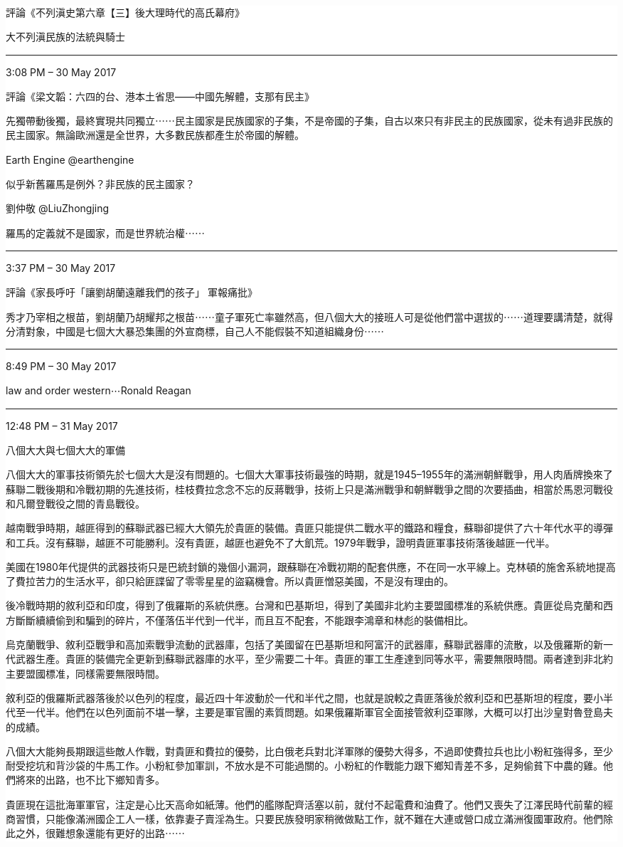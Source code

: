 評論《不列滇史第六章【三】後大理時代的高氏幕府》

大不列滇民族的法統與騎士

----

3:08 PM – 30 May 2017

評論《梁文韜：六四的台、港本土省思——中國先解體，支那有民主》

先獨帶動後獨，最終實現共同獨立⋯⋯民主國家是民族國家的子集，不是帝國的子集，自古以來只有非民主的民族國家，從未有過非民族的民主國家。無論歐洲還是全世界，大多數民族都產生於帝國的解體。

Earth Engine @earthengine

似乎新舊羅馬是例外？非民族的民主國家？

劉仲敬 @LiuZhongjing

羅馬的定義就不是國家，而是世界統治權⋯⋯

----

3:37 PM – 30 May 2017

評論《家長呼吁「讓劉胡蘭遠離我們的孩子」 軍報痛批》

秀才乃宰相之根苗，劉胡蘭乃胡耀邦之根苗⋯⋯童子軍死亡率雖然高，但八個大大的接班人可是從他們當中選拔的⋯⋯道理要講清楚，就得分清對象，中國是七個大大暴恐集團的外宣商標，自己人不能假裝不知道組織身份⋯⋯

----

8:49 PM – 30 May 2017

law and order western⋯Ronald Reagan

----

12:48 PM – 31 May 2017

八個大大與七個大大的軍備

八個大大的軍事技術領先於七個大大是沒有問題的。七個大大軍事技術最強的時期，就是1945–1955年的滿洲朝鮮戰爭，用人肉盾牌換來了蘇聯二戰後期和冷戰初期的先進技術，桂枝費拉念念不忘的反蔣戰爭，技術上只是滿洲戰爭和朝鮮戰爭之間的次要插曲，相當於馬恩河戰役和凡爾登戰役之間的青島戰役。

越南戰爭時期，越匪得到的蘇聯武器已經大大領先於貴匪的裝備。貴匪只能提供二戰水平的鐵路和糧食，蘇聯卻提供了六十年代水平的導彈和工兵。沒有蘇聯，越匪不可能勝利。沒有貴匪，越匪也避免不了大飢荒。1979年戰爭，證明貴匪軍事技術落後越匪一代半。

美國在1980年代提供的武器技術只是巴統封鎖的幾個小漏洞，跟蘇聯在冷戰初期的配套供應，不在同一水平線上。克林頓的施舍系統地提高了費拉苦力的生活水平，卻只給匪諜留了零零星星的盜竊機會。所以貴匪憎惡美國，不是沒有理由的。

後冷戰時期的敘利亞和印度，得到了俄羅斯的系統供應。台灣和巴基斯坦，得到了美國非北約主要盟國標准的系統供應。貴匪從烏克蘭和西方斷斷續續偷到和騙到的碎片，不僅落伍半代到一代半，而且互不配套，不能跟李鴻章和林彪的裝備相比。

烏克蘭戰爭、敘利亞戰爭和高加索戰爭流動的武器庫，包括了美國留在巴基斯坦和阿富汗的武器庫，蘇聯武器庫的流散，以及俄羅斯的新一代武器生產。貴匪的裝備完全更新到蘇聯武器庫的水平，至少需要二十年。貴匪的軍工生產達到同等水平，需要無限時間。兩者達到非北約主要盟國標准，同樣需要無限時間。

敘利亞的俄羅斯武器落後於以色列的程度，最近四十年波動於一代和半代之間，也就是說較之貴匪落後於敘利亞和巴基斯坦的程度，要小半代至一代半。他們在以色列面前不堪一擊，主要是軍官團的素質問題。如果俄羅斯軍官全面接管敘利亞軍隊，大概可以打出沙皇對魯登島夫的成績。

八個大大能夠長期跟這些敵人作戰，對貴匪和費拉的優勢，比白俄老兵對北洋軍隊的優勢大得多，不過即使費拉兵也比小粉紅強得多，至少耐受挖坑和背沙袋的牛馬工作。小粉紅參加軍訓，不放水是不可能過關的。小粉紅的作戰能力跟下鄉知青差不多，足夠偷貧下中農的雞。他們將來的出路，也不比下鄉知青多。

貴匪現在這批海軍軍官，注定是心比天高命如紙薄。他們的艦隊配齊活塞以前，就付不起電費和油費了。他們又喪失了江澤民時代前輩的經商習慣，只能像滿洲國企工人一樣，依靠妻子賣淫為生。只要民族發明家稍微做點工作，就不難在大連或營口成立滿洲復國軍政府。他們除此之外，很難想象還能有更好的出路⋯⋯
